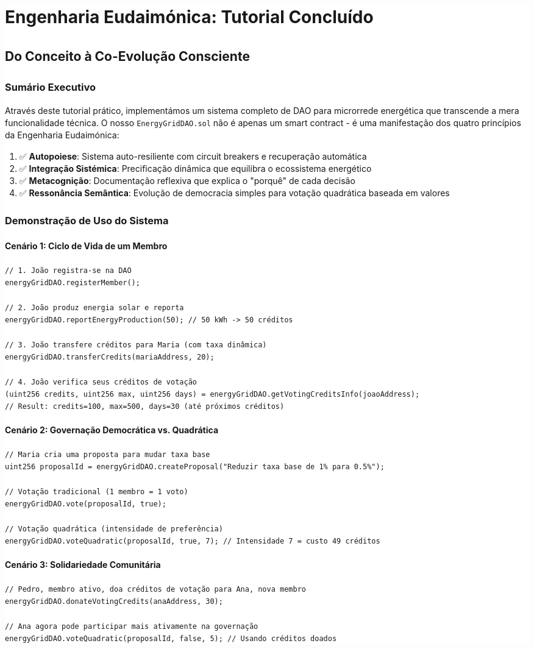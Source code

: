# Engenharia Eudaimónica: Tutorial Concluído
## Do Conceito à Co-Evolução Consciente

### Sumário Executivo

Através deste tutorial prático, implementámos um sistema completo de DAO para microrrede energética que transcende a mera funcionalidade técnica. O nosso `EnergyGridDAO.sol` não é apenas um smart contract - é uma manifestação dos quatro princípios da Engenharia Eudaimónica:

1. ✅ **Autopoiese**: Sistema auto-resiliente com circuit breakers e recuperação automática
2. ✅ **Integração Sistémica**: Precificação dinâmica que equilibra o ecossistema energético  
3. ✅ **Metacognição**: Documentação reflexiva que explica o "porquê" de cada decisão
4. ✅ **Ressonância Semântica**: Evolução de democracia simples para votação quadrática baseada em valores

### Demonstração de Uso do Sistema

#### Cenário 1: Ciclo de Vida de um Membro

```solidity
// 1. João registra-se na DAO
energyGridDAO.registerMember();

// 2. João produz energia solar e reporta
energyGridDAO.reportEnergyProduction(50); // 50 kWh -> 50 créditos

// 3. João transfere créditos para Maria (com taxa dinâmica)
energyGridDAO.transferCredits(mariaAddress, 20);

// 4. João verifica seus créditos de votação
(uint256 credits, uint256 max, uint256 days) = energyGridDAO.getVotingCreditsInfo(joaoAddress);
// Result: credits=100, max=500, days=30 (até próximos créditos)
```

#### Cenário 2: Governação Democrática vs. Quadrática

```solidity
// Maria cria uma proposta para mudar taxa base
uint256 proposalId = energyGridDAO.createProposal("Reduzir taxa base de 1% para 0.5%");

// Votação tradicional (1 membro = 1 voto)
energyGridDAO.vote(proposalId, true);

// Votação quadrática (intensidade de preferência)
energyGridDAO.voteQuadratic(proposalId, true, 7); // Intensidade 7 = custo 49 créditos
```

#### Cenário 3: Solidariedade Comunitária

```solidity
// Pedro, membro ativo, doa créditos de votação para Ana, nova membro
energyGridDAO.donateVotingCredits(anaAddress, 30);

// Ana agora pode participar mais ativamente na governação
energyGridDAO.voteQuadratic(proposalId, false, 5); // Usando créditos doados
```
